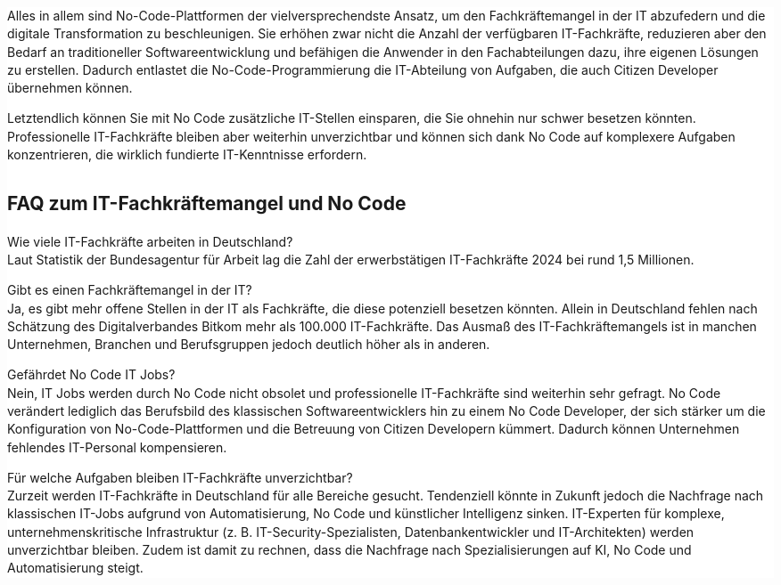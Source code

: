 Alles in allem sind No-Code-Plattformen der vielversprechendste Ansatz, um den Fachkräftemangel in der IT abzufedern und die digitale Transformation zu beschleunigen. Sie erhöhen zwar nicht die Anzahl der verfügbaren IT-Fachkräfte, reduzieren aber den Bedarf an traditioneller Softwareentwicklung und befähigen die Anwender in den Fachabteilungen dazu, ihre eigenen Lösungen zu erstellen. Dadurch entlastet die No-Code-Programmierung die IT-Abteilung von Aufgaben, die auch Citizen Developer übernehmen können.  
  
Letztendlich können Sie mit No Code zusätzliche IT-Stellen einsparen, die Sie ohnehin nur schwer besetzen könnten. Professionelle IT-Fachkräfte bleiben aber weiterhin unverzichtbar und können sich dank No Code auf komplexere Aufgaben konzentrieren, die wirklich fundierte IT-Kenntnisse erfordern.

## FAQ zum IT-Fachkräftemangel und No Code

Wie viele IT-Fachkräfte arbeiten in Deutschland?  
Laut Statistik der Bundesagentur für Arbeit lag die Zahl der erwerbstätigen IT-Fachkräfte 2024 bei rund 1,5 Millionen.  
  
Gibt es einen Fachkräftemangel in der IT?  
Ja, es gibt mehr offene Stellen in der IT als Fachkräfte, die diese potenziell besetzen könnten. Allein in Deutschland fehlen nach Schätzung des Digitalverbandes Bitkom mehr als 100.000 IT-Fachkräfte. Das Ausmaß des IT-Fachkräftemangels ist in manchen Unternehmen, Branchen und Berufsgruppen jedoch deutlich höher als in anderen.  
  
Gefährdet No Code IT Jobs?  
Nein, IT Jobs werden durch No Code nicht obsolet und professionelle IT-Fachkräfte sind weiterhin sehr gefragt. No Code verändert lediglich das Berufsbild des klassischen Softwareentwicklers hin zu einem No Code Developer, der sich stärker um die Konfiguration von No-Code-Plattformen und die Betreuung von Citizen Developern kümmert. Dadurch können Unternehmen fehlendes IT-Personal kompensieren.  
  
Für welche Aufgaben bleiben IT-Fachkräfte unverzichtbar?  
Zurzeit werden IT-Fachkräfte in Deutschland für alle Bereiche gesucht. Tendenziell könnte in Zukunft jedoch die Nachfrage nach klassischen IT-Jobs aufgrund von Automatisierung, No Code und künstlicher Intelligenz sinken. IT-Experten für komplexe, unternehmenskritische Infrastruktur (z. B. IT-Security-Spezialisten, Datenbankentwickler und IT-Architekten) werden unverzichtbar bleiben. Zudem ist damit zu rechnen, dass die Nachfrage nach Spezialisierungen auf KI, No Code und Automatisierung steigt.
